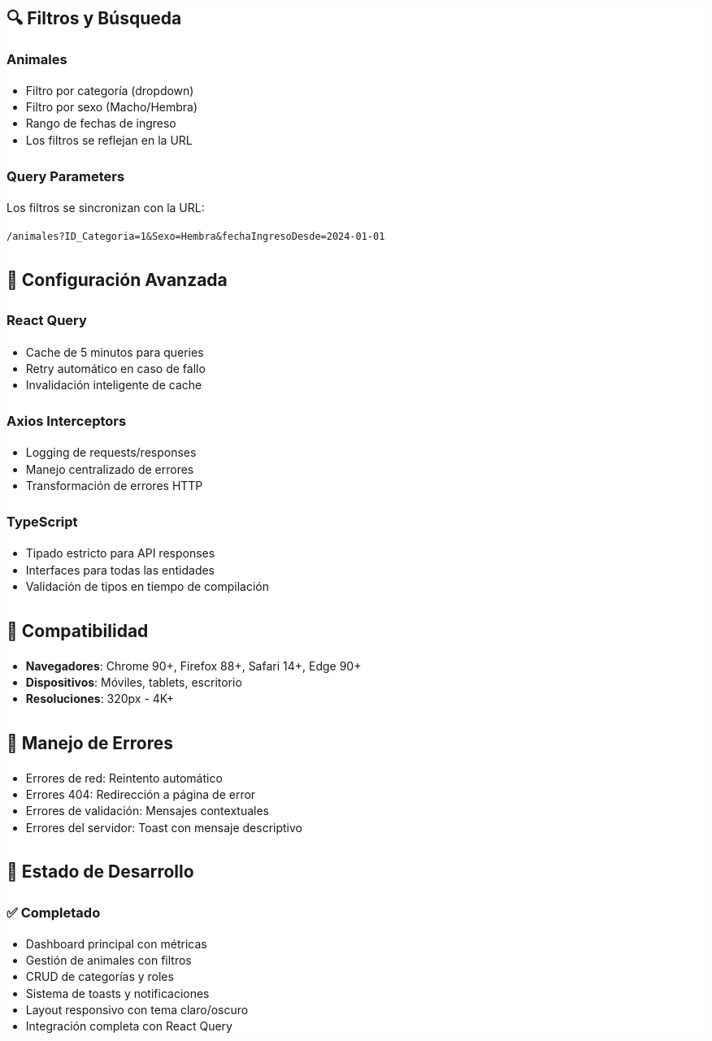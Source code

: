 ## 🔍 Filtros y Búsqueda

### Animales
- Filtro por categoría (dropdown)
- Filtro por sexo (Macho/Hembra)
- Rango de fechas de ingreso
- Los filtros se reflejan en la URL

### Query Parameters
Los filtros se sincronizan con la URL:
```
/animales?ID_Categoria=1&Sexo=Hembra&fechaIngresoDesde=2024-01-01
```

## 🔧 Configuración Avanzada

### React Query
- Cache de 5 minutos para queries
- Retry automático en caso de fallo
- Invalidación inteligente de cache

### Axios Interceptors
- Logging de requests/responses
- Manejo centralizado de errores
- Transformación de errores HTTP

### TypeScript
- Tipado estricto para API responses
- Interfaces para todas las entidades
- Validación de tipos en tiempo de compilación

## 📱 Compatibilidad

- **Navegadores**: Chrome 90+, Firefox 88+, Safari 14+, Edge 90+
- **Dispositivos**: Móviles, tablets, escritorio
- **Resoluciones**: 320px - 4K+

## 🚨 Manejo de Errores

- Errores de red: Reintento automático
- Errores 404: Redirección a página de error
- Errores de validación: Mensajes contextuales
- Errores del servidor: Toast con mensaje descriptivo

## 🔄 Estado de Desarrollo

### ✅ Completado
- Dashboard principal con métricas
- Gestión de animales con filtros
- CRUD de categorías y roles
- Sistema de toasts y notificaciones
- Layout responsivo con tema claro/oscuro
- Integración completa con React Query
